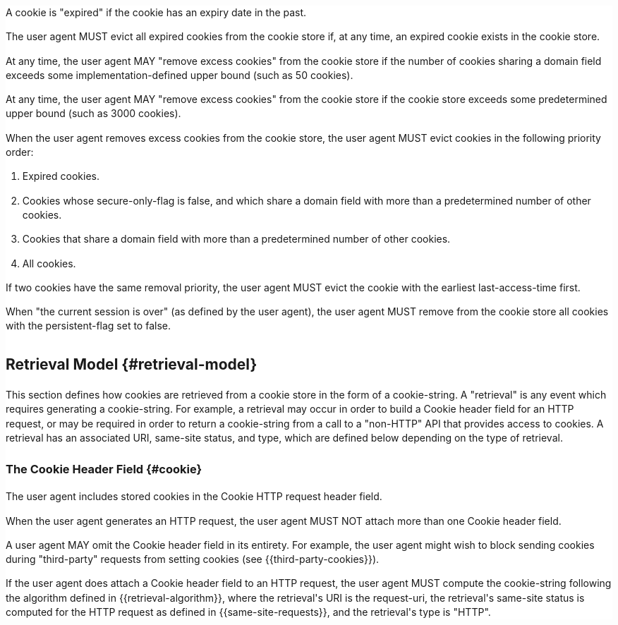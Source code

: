 A cookie is "expired" if the cookie has an expiry date in the past.

The user agent MUST evict all expired cookies from the cookie store if, at any
time, an expired cookie exists in the cookie store.

At any time, the user agent MAY "remove excess cookies" from the cookie store
if the number of cookies sharing a domain field exceeds some
implementation-defined upper bound (such as 50 cookies).

At any time, the user agent MAY "remove excess cookies" from the cookie store
if the cookie store exceeds some predetermined upper bound (such as 3000
cookies).

When the user agent removes excess cookies from the cookie store, the user
agent MUST evict cookies in the following priority order:

1.  Expired cookies.

2.  Cookies whose secure-only-flag is false, and which share a domain field
    with more than a predetermined number of other cookies.

3.  Cookies that share a domain field with more than a predetermined number of
    other cookies.

4.  All cookies.

If two cookies have the same removal priority, the user agent MUST evict the
cookie with the earliest last-access-time first.

When "the current session is over" (as defined by the user agent), the user
agent MUST remove from the cookie store all cookies with the persistent-flag
set to false.

## Retrieval Model {#retrieval-model}

This section defines how cookies are retrieved from a cookie store in the form
of a cookie-string. A "retrieval" is any event which requires generating a
cookie-string. For example, a retrieval may occur in order to build a Cookie
header field for an HTTP request, or may be required in order to return a
cookie-string from a call to a "non-HTTP" API that provides access to cookies. A
retrieval has an associated URI, same-site status, and type, which
are defined below depending on the type of retrieval.

### The Cookie Header Field {#cookie}

The user agent includes stored cookies in the Cookie HTTP request header field.

When the user agent generates an HTTP request, the user agent MUST NOT attach
more than one Cookie header field.

A user agent MAY omit the Cookie header field in its entirety.  For example, the
user agent might wish to block sending cookies during "third-party" requests
from setting cookies (see {{third-party-cookies}}).

If the user agent does attach a Cookie header field to an HTTP request, the
user agent MUST compute the cookie-string following the algorithm defined in
{{retrieval-algorithm}}, where the retrieval's URI is the request-uri, the
retrieval's same-site status is computed for the HTTP request as defined in
{{same-site-requests}}, and the retrieval's type is "HTTP".
